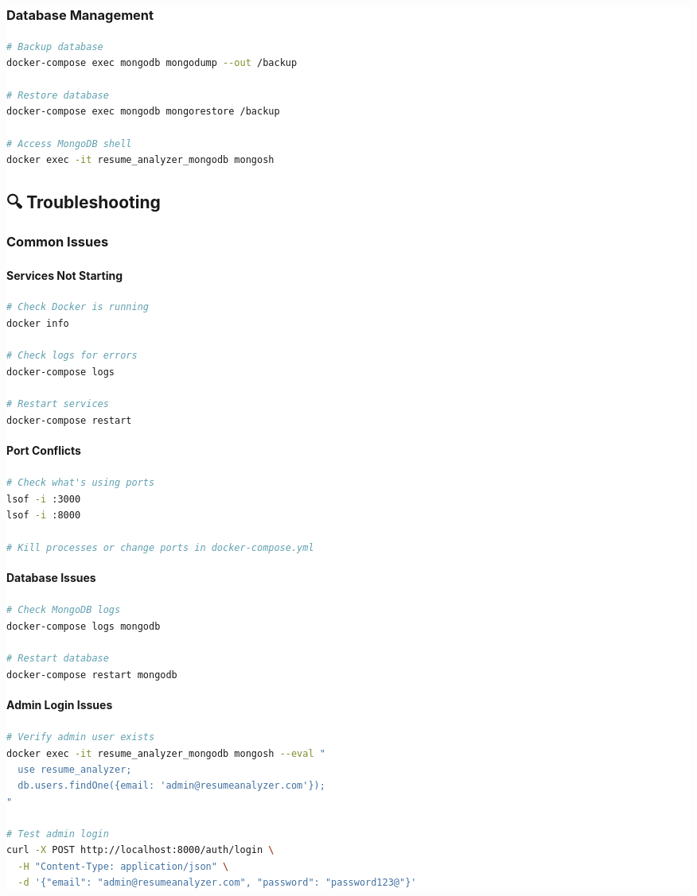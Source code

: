 ### Database Management
```bash
# Backup database
docker-compose exec mongodb mongodump --out /backup

# Restore database
docker-compose exec mongodb mongorestore /backup

# Access MongoDB shell
docker exec -it resume_analyzer_mongodb mongosh
```

## 🔍 Troubleshooting

### Common Issues

#### Services Not Starting
```bash
# Check Docker is running
docker info

# Check logs for errors
docker-compose logs

# Restart services
docker-compose restart
```

#### Port Conflicts
```bash
# Check what's using ports
lsof -i :3000
lsof -i :8000

# Kill processes or change ports in docker-compose.yml
```

#### Database Issues
```bash
# Check MongoDB logs
docker-compose logs mongodb

# Restart database
docker-compose restart mongodb
```

#### Admin Login Issues
```bash
# Verify admin user exists
docker exec -it resume_analyzer_mongodb mongosh --eval "
  use resume_analyzer;
  db.users.findOne({email: 'admin@resumeanalyzer.com'});
"

# Test admin login
curl -X POST http://localhost:8000/auth/login \
  -H "Content-Type: application/json" \
  -d '{"email": "admin@resumeanalyzer.com", "password": "password123@"}'
```
